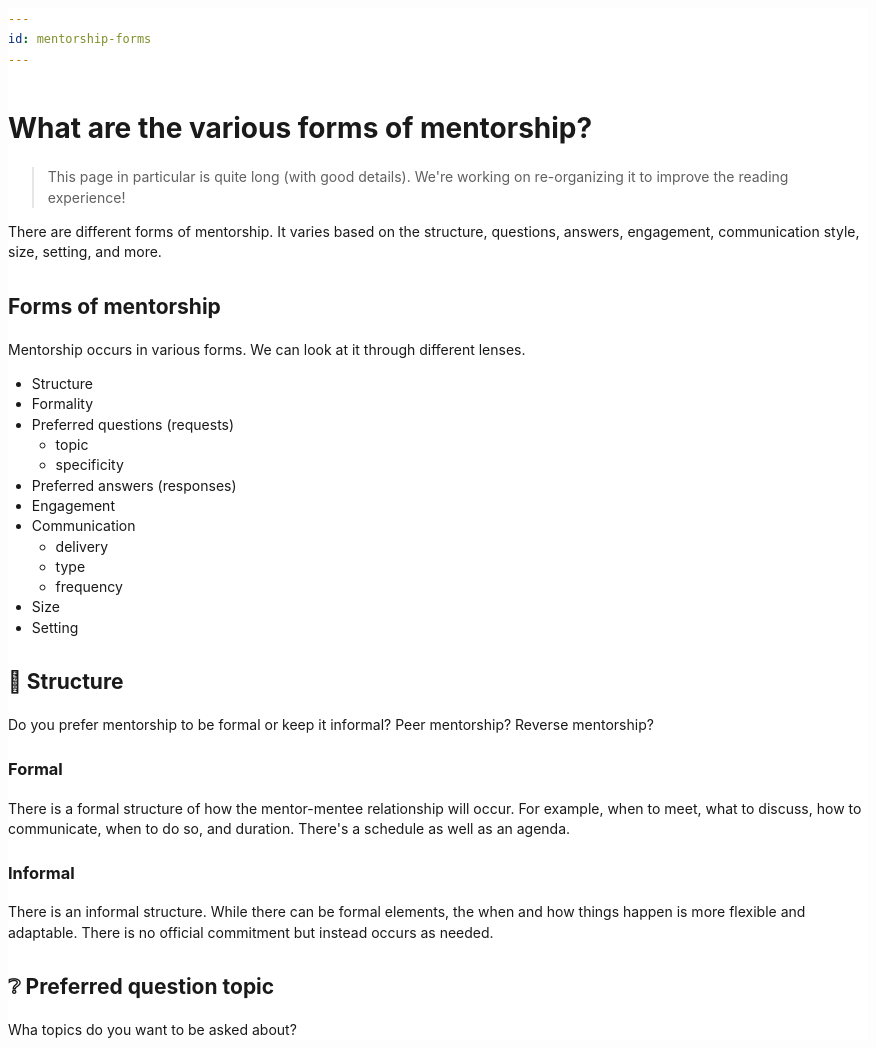 ```yaml
---
id: mentorship-forms
---
```


# What are the various forms of mentorship?

> This page in particular is quite long (with good details).
> We're working on re-organizing it to improve the reading experience!

There are different forms of mentorship. It varies based on the structure,
questions, answers, engagement, communication style, size, setting, and more.

## Forms of mentorship

Mentorship occurs in various forms. We can look at it through different lenses.

- Structure
- Formality
- Preferred questions \(requests\)
  - topic
  - specificity
- Preferred answers \(responses\)
- Engagement
- Communication
  - delivery
  - type
  - frequency
- Size
- Setting

## 🧱 Structure

Do you prefer mentorship to be formal or keep it informal? Peer mentorship? Reverse mentorship?

### Formal

There is a formal structure of how the mentor-mentee relationship will occur. For example, when to meet, what to discuss, how to communicate, when to do so, and duration. There's a schedule as well as an agenda.

### Informal

There is an informal structure. While there can be formal elements, the when and how things happen is more flexible and adaptable. There is no official commitment but instead occurs as needed.

## ❔ Preferred question topic

Wha topics do you want to be asked about?
